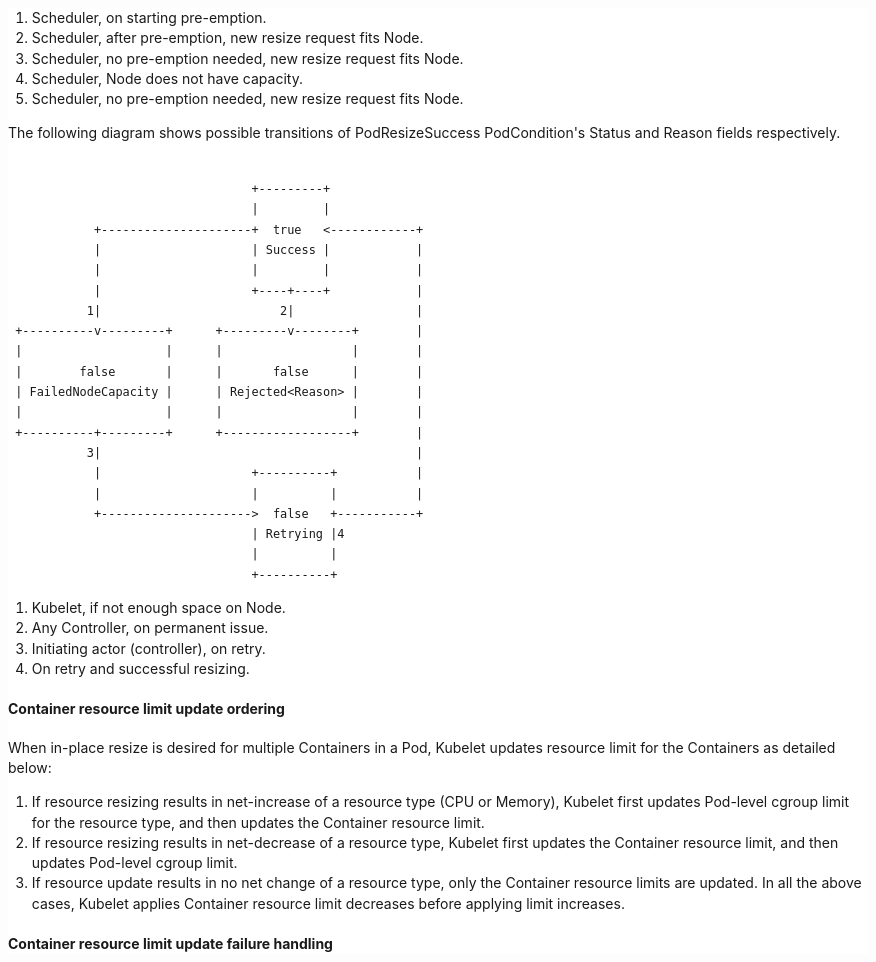 1. Scheduler, on starting pre-emption.
1. Scheduler, after pre-emption, new resize request fits Node.
1. Scheduler, no pre-emption needed, new resize request fits Node.
1. Scheduler, Node does not have capacity.
1. Scheduler, no pre-emption needed, new resize request fits Node.

The following diagram shows possible transitions of PodResizeSuccess
PodCondition's Status and Reason fields respectively.

```text

                                  +---------+
                                  |         |
            +---------------------+  true   <------------+
            |                     | Success |            |
            |                     |         |            |
            |                     +----+----+            |
           1|                         2|                 |
 +----------v---------+      +---------v--------+        |
 |                    |      |                  |        |
 |        false       |      |       false      |        |
 | FailedNodeCapacity |      | Rejected<Reason> |        |
 |                    |      |                  |        |
 +----------+---------+      +------------------+        |
           3|                                            |
            |                     +----------+           |
            |                     |          |           |
            +--------------------->  false   +-----------+
                                  | Retrying |4
                                  |          |
                                  +----------+

```

1. Kubelet, if not enough space on Node.
1. Any Controller, on permanent issue.
1. Initiating actor (controller), on retry.
1. On retry and successful resizing.

#### Container resource limit update ordering

When in-place resize is desired for multiple Containers in a Pod, Kubelet updates
resource limit for the Containers as detailed below:
  1. If resource resizing results in net-increase of a resource type (CPU or Memory),
     Kubelet first updates Pod-level cgroup limit for the resource type, and then
     updates the Container resource limit.
  1. If resource resizing results in net-decrease of a resource type, Kubelet first
     updates the Container resource limit, and then updates Pod-level cgroup limit.
  1. If resource update results in no net change of a resource type, only the Container
     resource limits are updated.
In all the above cases, Kubelet applies Container resource limit decreases before
applying limit increases.

#### Container resource limit update failure handling

